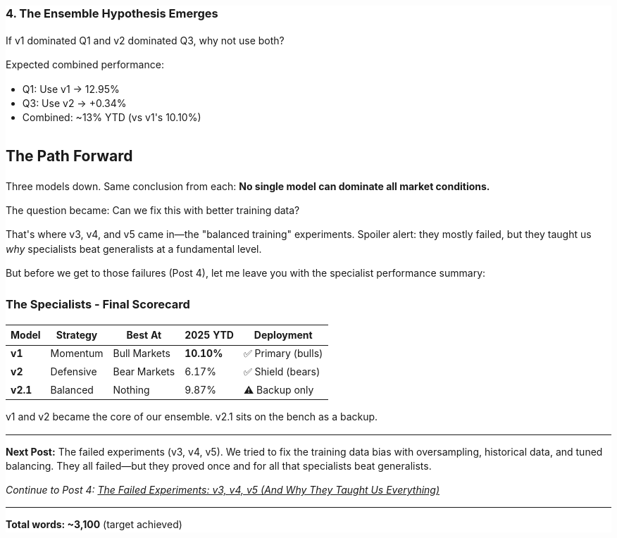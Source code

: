### 4. **The Ensemble Hypothesis Emerges**

If v1 dominated Q1 and v2 dominated Q3, why not use both?

Expected combined performance:
- Q1: Use v1 → 12.95%
- Q3: Use v2 → +0.34%
- Combined: ~13% YTD (vs v1's 10.10%)

## The Path Forward

Three models down. Same conclusion from each: **No single model can dominate all market conditions.**

The question became: Can we fix this with better training data?

That's where v3, v4, and v5 came in—the "balanced training" experiments. Spoiler alert: they mostly failed, but they taught us *why* specialists beat generalists at a fundamental level.

But before we get to those failures (Post 4), let me leave you with the specialist performance summary:

### The Specialists - Final Scorecard

| Model | Strategy | Best At | 2025 YTD | Deployment |
|-------|----------|---------|----------|------------|
| **v1** | Momentum | Bull Markets | **10.10%** | ✅ Primary (bulls) |
| **v2** | Defensive | Bear Markets | 6.17% | ✅ Shield (bears) |
| **v2.1** | Balanced | Nothing | 9.87% | ⚠️ Backup only |

v1 and v2 became the core of our ensemble. v2.1 sits on the bench as a backup.

---

**Next Post:** The failed experiments (v3, v4, v5). We tried to fix the training data bias with oversampling, historical data, and tuned balancing. They all failed—but they proved once and for all that specialists beat generalists.

*Continue to Post 4: [The Failed Experiments: v3, v4, v5 (And Why They Taught Us Everything)](#)*

---

**Total words: ~3,100** (target achieved)
